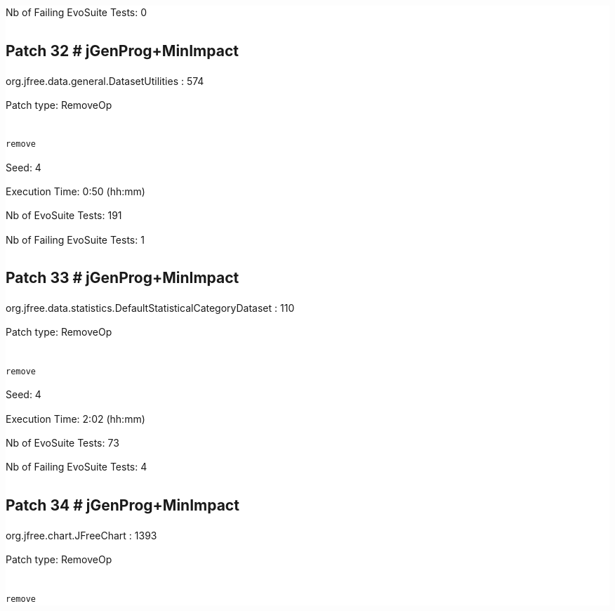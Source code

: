 Nb of Failing EvoSuite Tests: 0



## Patch 32 #  jGenProg+MinImpact 

org.jfree.data.general.DatasetUtilities : 574

Patch type: RemoveOp

```Java

remove

```


Seed: 4

Execution Time: 0:50 (hh:mm) 

Nb of EvoSuite Tests: 191

Nb of Failing EvoSuite Tests: 1



## Patch 33 #  jGenProg+MinImpact 

org.jfree.data.statistics.DefaultStatisticalCategoryDataset : 110

Patch type: RemoveOp

```Java

remove

```


Seed: 4

Execution Time: 2:02 (hh:mm) 

Nb of EvoSuite Tests: 73

Nb of Failing EvoSuite Tests: 4



## Patch 34 #  jGenProg+MinImpact 

org.jfree.chart.JFreeChart : 1393

Patch type: RemoveOp

```Java

remove

```
